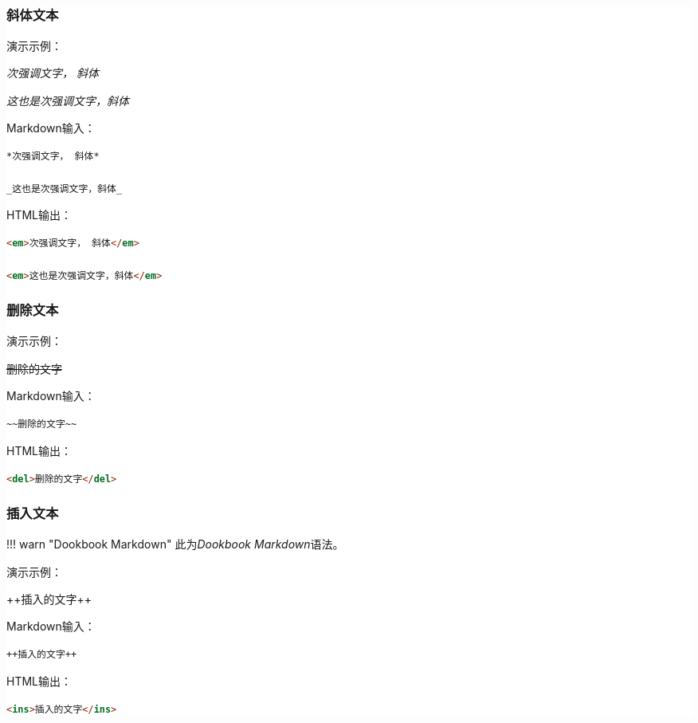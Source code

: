 ### 斜体文本

演示示例：


*次强调文字， 斜体*

_这也是次强调文字，斜体_


Markdown输入：

```markdown
*次强调文字， 斜体*

_这也是次强调文字，斜体_
```

HTML输出：

```html
<em>次强调文字， 斜体</em>

<em>这也是次强调文字，斜体</em>
```

### 删除文本

演示示例：

~~删除的文字~~

Markdown输入：

```markdown
~~删除的文字~~
```

HTML输出：

```html
<del>删除的文字</del>
```

### 插入文本

!!! warn "Dookbook Markdown"
    此为*Dookbook Markdown*语法。

演示示例：

++插入的文字++

Markdown输入：

```markdown
++插入的文字++
```

HTML输出：

```html
<ins>插入的文字</ins>
```
